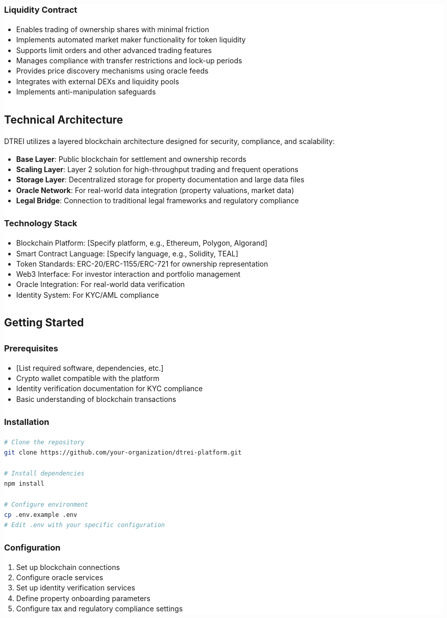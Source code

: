 ### Liquidity Contract
- Enables trading of ownership shares with minimal friction
- Implements automated market maker functionality for token liquidity
- Supports limit orders and other advanced trading features
- Manages compliance with transfer restrictions and lock-up periods
- Provides price discovery mechanisms using oracle feeds
- Integrates with external DEXs and liquidity pools
- Implements anti-manipulation safeguards

## Technical Architecture

DTREI utilizes a layered blockchain architecture designed for security, compliance, and scalability:

- **Base Layer**: Public blockchain for settlement and ownership records
- **Scaling Layer**: Layer 2 solution for high-throughput trading and frequent operations
- **Storage Layer**: Decentralized storage for property documentation and large data files
- **Oracle Network**: For real-world data integration (property valuations, market data)
- **Legal Bridge**: Connection to traditional legal frameworks and regulatory compliance

### Technology Stack
- Blockchain Platform: [Specify platform, e.g., Ethereum, Polygon, Algorand]
- Smart Contract Language: [Specify language, e.g., Solidity, TEAL]
- Token Standards: ERC-20/ERC-1155/ERC-721 for ownership representation
- Web3 Interface: For investor interaction and portfolio management
- Oracle Integration: For real-world data verification
- Identity System: For KYC/AML compliance

## Getting Started

### Prerequisites
- [List required software, dependencies, etc.]
- Crypto wallet compatible with the platform
- Identity verification documentation for KYC compliance
- Basic understanding of blockchain transactions

### Installation
```bash
# Clone the repository
git clone https://github.com/your-organization/dtrei-platform.git

# Install dependencies
npm install

# Configure environment
cp .env.example .env
# Edit .env with your specific configuration
```

### Configuration
1. Set up blockchain connections
2. Configure oracle services
3. Set up identity verification services
4. Define property onboarding parameters
5. Configure tax and regulatory compliance settings
